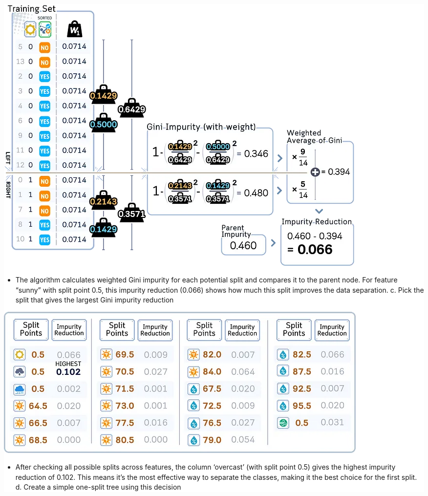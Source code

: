 ![alt text](image-21.png)

- The algorithm calculates weighted Gini impurity for each potential split and compares it to the parent node. For feature “sunny” with split point 0.5, this impurity reduction (0.066) shows how much this split improves the data separation.
c. Pick the split that gives the largest Gini impurity reduction

![alt text](image-20.png)
- After checking all possible splits across features, the column ‘overcast’ (with split point 0.5) gives the highest impurity reduction of 0.102. This means it’s the most effective way to separate the classes, making it the best choice for the first split.
d. Create a simple one-split tree using this decision
